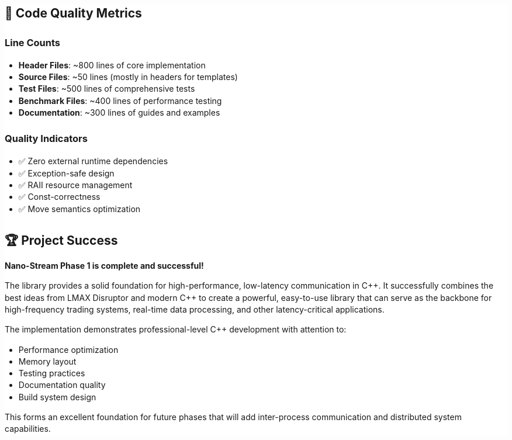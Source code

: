 ## 📝 Code Quality Metrics

### Line Counts
- **Header Files**: ~800 lines of core implementation
- **Source Files**: ~50 lines (mostly in headers for templates)
- **Test Files**: ~500 lines of comprehensive tests
- **Benchmark Files**: ~400 lines of performance testing
- **Documentation**: ~300 lines of guides and examples

### Quality Indicators
- ✅ Zero external runtime dependencies
- ✅ Exception-safe design
- ✅ RAII resource management
- ✅ Const-correctness
- ✅ Move semantics optimization

## 🏆 Project Success

**Nano-Stream Phase 1 is complete and successful!**

The library provides a solid foundation for high-performance, low-latency communication in C++. It successfully combines the best ideas from LMAX Disruptor and modern C++ to create a powerful, easy-to-use library that can serve as the backbone for high-frequency trading systems, real-time data processing, and other latency-critical applications.

The implementation demonstrates professional-level C++ development with attention to:
- Performance optimization
- Memory layout
- Testing practices  
- Documentation quality
- Build system design

This forms an excellent foundation for future phases that will add inter-process communication and distributed system capabilities.
